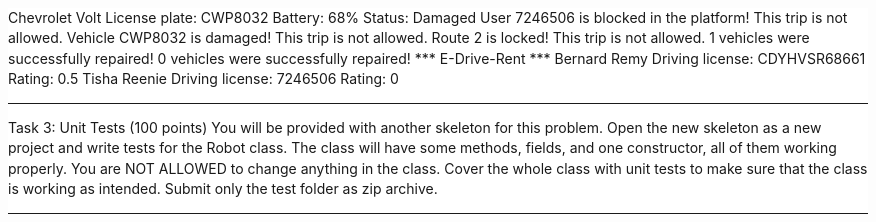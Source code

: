 Chevrolet Volt License plate: CWP8032 Battery: 68% Status: Damaged
User 7246506 is blocked in the platform! This trip is not allowed.
Vehicle CWP8032 is damaged! This trip is not allowed.
Route 2 is locked! This trip is not allowed.
1 vehicles were successfully repaired!
0 vehicles were successfully repaired!
*** E-Drive-Rent ***
Bernard Remy Driving license: CDYHVSR68661 Rating: 0.5
Tisha Reenie Driving license: 7246506 Rating: 0


_______________________________________________

Task 3: Unit Tests (100 points)
You will be provided with another skeleton for this problem. Open the new skeleton as a new project and write tests for the Robot class. The class will have some methods, fields, and one constructor, all of them working properly. You are NOT ALLOWED to change anything in the class. Cover the whole class with unit tests to make sure that the class is working as intended. Submit only the test folder as zip archive.

_______________________________________________